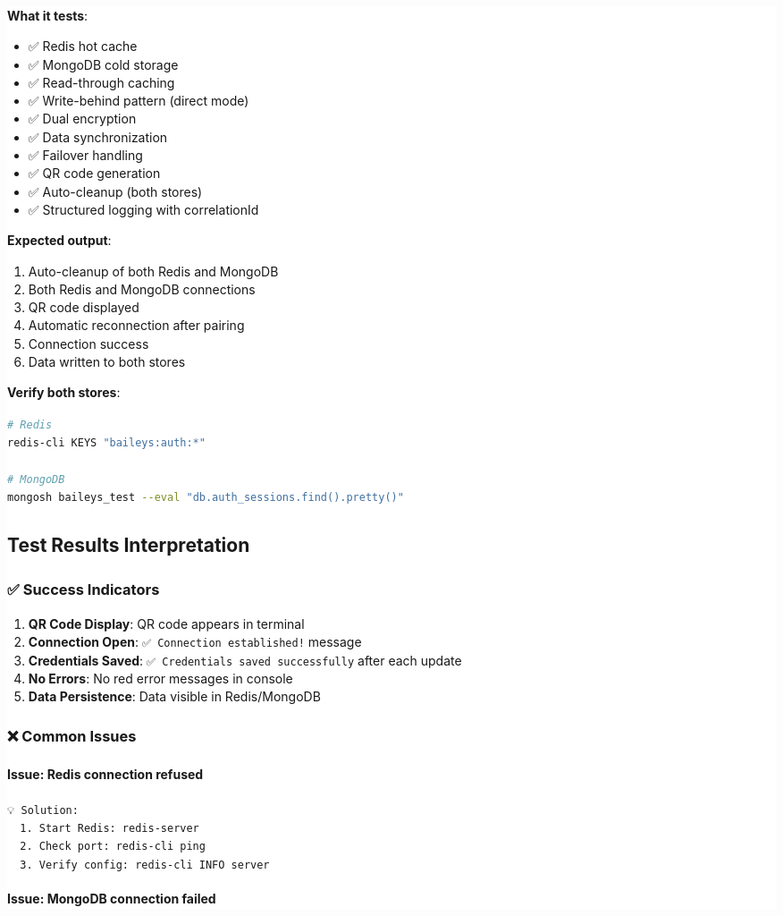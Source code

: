 **What it tests**:

- ✅ Redis hot cache
- ✅ MongoDB cold storage
- ✅ Read-through caching
- ✅ Write-behind pattern (direct mode)
- ✅ Dual encryption
- ✅ Data synchronization
- ✅ Failover handling
- ✅ QR code generation
- ✅ Auto-cleanup (both stores)
- ✅ Structured logging with correlationId

**Expected output**:

1. Auto-cleanup of both Redis and MongoDB
2. Both Redis and MongoDB connections
3. QR code displayed
4. Automatic reconnection after pairing
5. Connection success
6. Data written to both stores

**Verify both stores**:

```bash
# Redis
redis-cli KEYS "baileys:auth:*"

# MongoDB
mongosh baileys_test --eval "db.auth_sessions.find().pretty()"
```

## Test Results Interpretation

### ✅ Success Indicators

1. **QR Code Display**: QR code appears in terminal
2. **Connection Open**: `✅ Connection established!` message
3. **Credentials Saved**: `✅ Credentials saved successfully` after each update
4. **No Errors**: No red error messages in console
5. **Data Persistence**: Data visible in Redis/MongoDB

### ❌ Common Issues

#### Issue: Redis connection refused

```
💡 Solution:
  1. Start Redis: redis-server
  2. Check port: redis-cli ping
  3. Verify config: redis-cli INFO server
```

#### Issue: MongoDB connection failed
